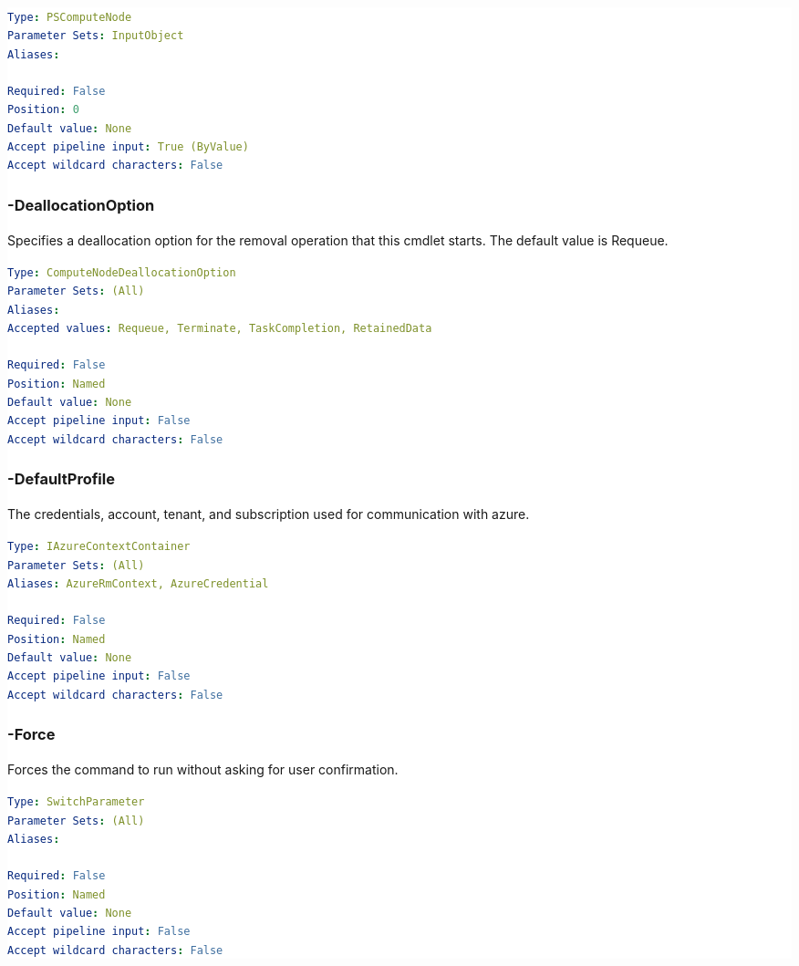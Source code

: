 ```yaml
Type: PSComputeNode
Parameter Sets: InputObject
Aliases: 

Required: False
Position: 0
Default value: None
Accept pipeline input: True (ByValue)
Accept wildcard characters: False
```

### -DeallocationOption
Specifies a deallocation option for the removal operation that this cmdlet starts.
The default value is Requeue.

```yaml
Type: ComputeNodeDeallocationOption
Parameter Sets: (All)
Aliases: 
Accepted values: Requeue, Terminate, TaskCompletion, RetainedData

Required: False
Position: Named
Default value: None
Accept pipeline input: False
Accept wildcard characters: False
```

### -DefaultProfile
The credentials, account, tenant, and subscription used for communication with azure.

```yaml
Type: IAzureContextContainer
Parameter Sets: (All)
Aliases: AzureRmContext, AzureCredential

Required: False
Position: Named
Default value: None
Accept pipeline input: False
Accept wildcard characters: False
```

### -Force
Forces the command to run without asking for user confirmation.

```yaml
Type: SwitchParameter
Parameter Sets: (All)
Aliases: 

Required: False
Position: Named
Default value: None
Accept pipeline input: False
Accept wildcard characters: False
```
